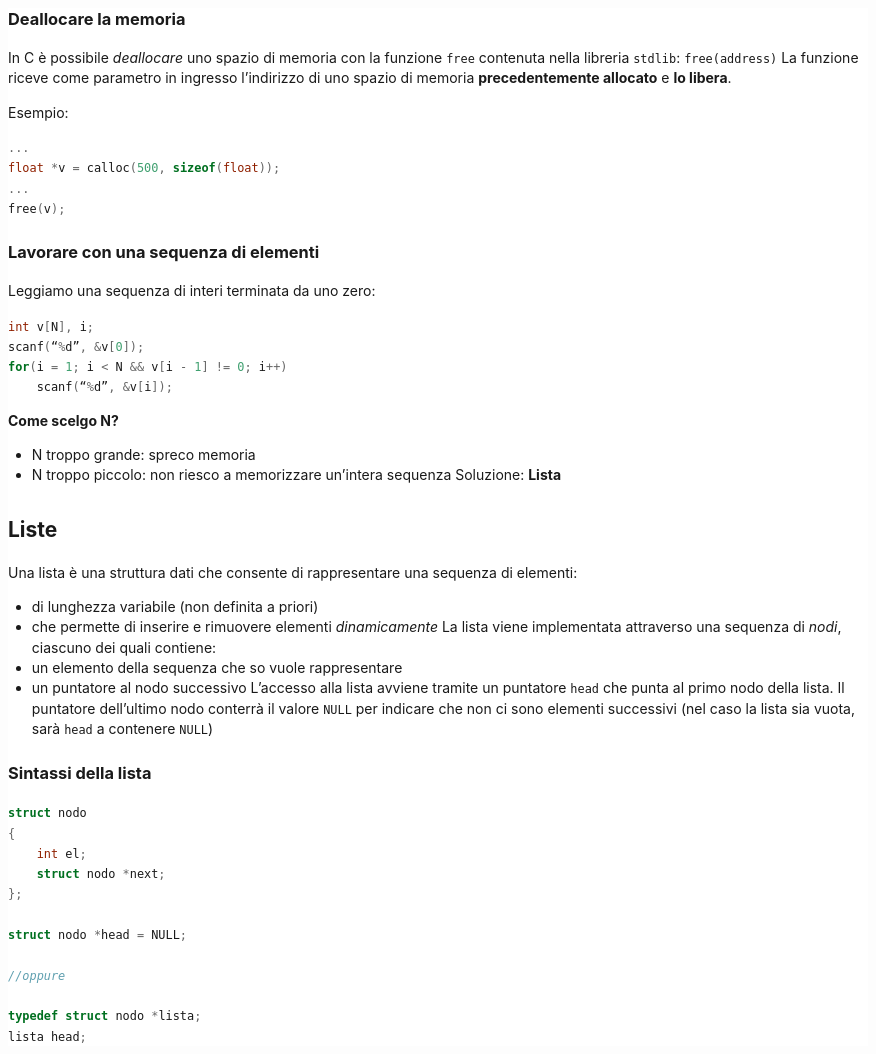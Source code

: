 ### Deallocare la memoria
In C è possibile _deallocare_ uno spazio di memoria con la funzione `free` contenuta nella libreria `stdlib`:
`free(address)`
La funzione riceve come parametro in ingresso l’indirizzo di uno spazio di memoria **precedentemente allocato** e **lo libera**.

Esempio:
```c
...
float *v = calloc(500, sizeof(float));
...
free(v);
```

### Lavorare con una sequenza di elementi
Leggiamo una sequenza di interi terminata da uno zero:
```c
int v[N], i;
scanf(“%d”, &v[0]);
for(i = 1; i < N && v[i - 1] != 0; i++)
	scanf(“%d”, &v[i]);
```
**Come scelgo N?**
* N troppo grande: spreco memoria
* N troppo piccolo: non riesco a memorizzare un’intera sequenza
Soluzione: **Lista**

## Liste
Una lista è una struttura dati che consente di rappresentare una sequenza di elementi:
* di lunghezza variabile (non definita a priori)
* che permette di inserire e rimuovere elementi _dinamicamente_
La lista viene implementata attraverso una sequenza di _nodi_, ciascuno dei quali contiene:
* un elemento della sequenza che so vuole rappresentare
* un puntatore al nodo successivo
L’accesso alla lista avviene tramite un puntatore `head` che punta al primo nodo della lista.
Il puntatore dell’ultimo nodo conterrà il valore `NULL` per indicare che non ci sono elementi successivi (nel caso la lista sia vuota, sarà `head` a contenere `NULL`)

### Sintassi della lista
```c
struct nodo
{
	int el;
	struct nodo *next;
};

struct nodo *head = NULL;

//oppure

typedef struct nodo *lista;
lista head;
```
